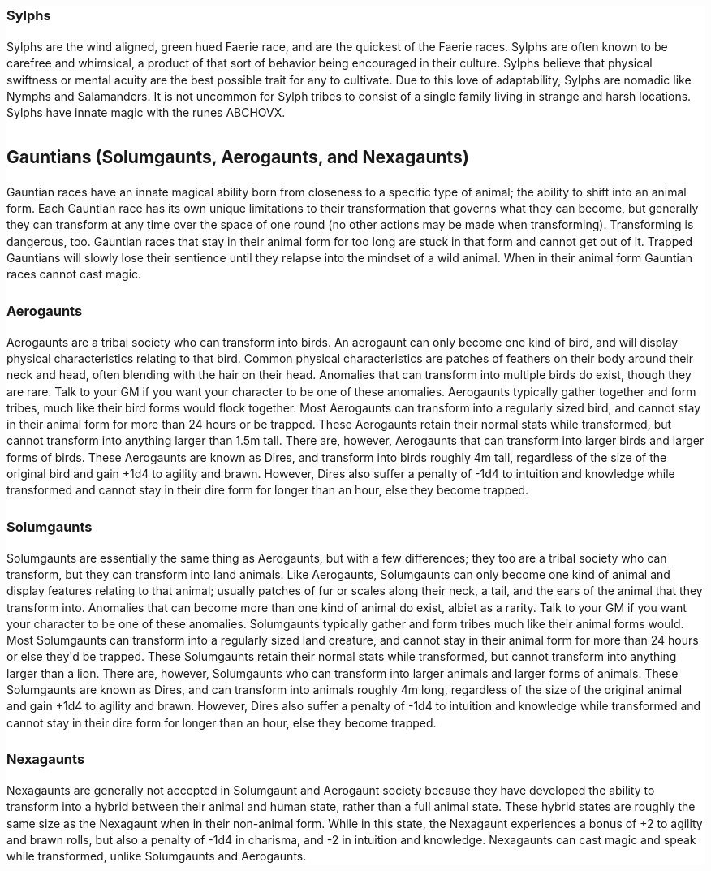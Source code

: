 ### Sylphs
Sylphs are the wind aligned, green hued Faerie race, and are the quickest of the Faerie races. Sylphs are often known to be carefree and whimsical, a product of that sort of behavior being encouraged in their culture. Sylphs believe that physical swiftness or mental acuity are the best possible trait for any to cultivate. Due to this love of adaptability, Sylphs are nomadic like Nymphs and Salamanders. It is not uncommon for Sylph tribes to consist of a single family living in strange and harsh locations. Sylphs have innate magic with the runes ABCHOVX.


<h2 id="Gauntians">Gauntians (Solumgaunts, Aerogaunts, and Nexagaunts)</h2>
Gauntian races have an innate magical ability born from closeness to a specific type of animal; the ability to shift into an animal form. Each Gauntian race has its own unique limitations to their transformation that governs what they can become, but generally they can transform at any time over the space of one round (no other actions may be made when transforming). Transforming is dangerous, too. Gauntian races that stay in their animal form for too long are stuck in that form and cannot get out of it. Trapped Gauntians will slowly lose their sentience until they relapse into the mindset of a wild animal. When in their animal form Gauntian races cannot cast magic.

### Aerogaunts
Aerogaunts are a tribal society who can transform into birds. An aerogaunt can only become one kind of bird, and will display physical characteristics relating to that bird. Common physical characteristics are patches of feathers on their body around their neck and head, often blending with the hair on their head. Anomalies that can transform into multiple birds do exist, though they are rare. Talk to your GM if you want your character to be one of these anomalies. Aerogaunts typically gather together and form tribes, much like their bird forms would flock together. Most Aerogaunts can transform into a regularly sized bird, and cannot stay in their animal form for more than 24 hours or be trapped. These Aerogaunts retain their normal stats while transformed, but cannot transform into anything larger than 1.5m tall. There are, however, Aerogaunts that can transform into larger birds and larger forms of birds. These Aerogaunts are known as Dires, and transform into birds roughly 4m tall, regardless of the size of the original bird and gain +1d4 to agility and brawn. However, Dires also suffer a penalty of -1d4 to intuition and knowledge while transformed and cannot stay in their dire form for longer than an hour, else they become trapped.

### Solumgaunts
Solumgaunts are essentially the same thing as Aerogaunts, but with a few differences; they too are a tribal society who can transform, but they can transform into land animals. Like Aerogaunts, Solumgaunts can only become one kind of animal and display features relating to that animal; usually patches of fur or scales along their neck, a tail, and the ears of the animal that they transform into. Anomalies that can become more than one kind of animal do exist, albiet as a rarity. Talk to your GM if you want your character to be one of these anomalies. Solumgaunts typically gather and form tribes much like their animal forms would. Most Solumgaunts can transform into a regularly sized land creature, and cannot stay in their animal form for more than 24 hours or else they'd be trapped. These Solumgaunts retain their normal stats while transformed, but cannot transform into anything larger than a lion. There are, however, Solumgaunts who can transform into larger animals and larger forms of animals. These Solumgaunts are known as Dires, and can transform into animals roughly 4m long, regardless of the size of the original animal and gain +1d4 to agility and brawn. However, Dires also suffer a penalty of -1d4 to intuition and knowledge while transformed and cannot stay in their dire form for longer than an hour, else they become trapped.

### Nexagaunts
Nexagaunts are generally not accepted in Solumgaunt and Aerogaunt society because they have developed the ability to transform into a hybrid between their animal and human state, rather than a full animal state. These hybrid states are roughly the same size as the Nexagaunt when in their non-animal form. While in this state, the Nexagaunt experiences a bonus of +2 to agility and brawn rolls, but also a penalty of -1d4 in charisma, and -2 in intuition and knowledge. Nexagaunts can cast magic and speak while transformed, unlike Solumgaunts and Aerogaunts.
